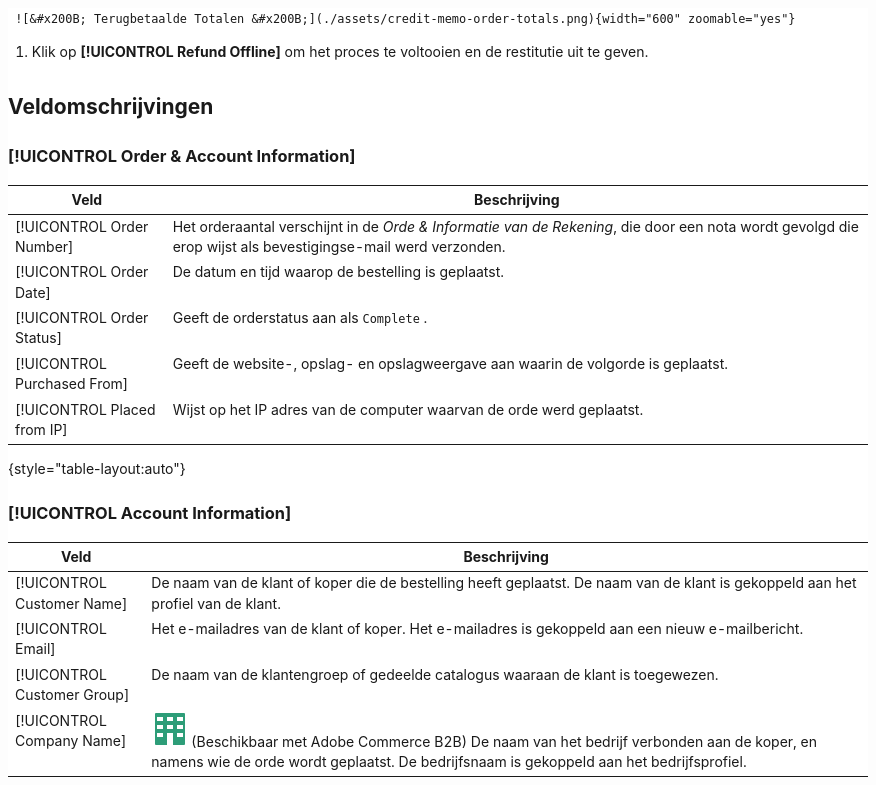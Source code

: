      ![&#x200B; Terugbetaalde Totalen &#x200B;](./assets/credit-memo-order-totals.png){width="600" zoomable="yes"}

1. Klik op **[!UICONTROL Refund Offline]** om het proces te voltooien en de restitutie uit te geven.

## Veldomschrijvingen

### [!UICONTROL Order & Account Information]

| Veld | Beschrijving |
|--- |--- |
| [!UICONTROL Order Number] | Het orderaantal verschijnt in de _Orde &amp; Informatie van de Rekening_, die door een nota wordt gevolgd die erop wijst als bevestigingse-mail werd verzonden. |
| [!UICONTROL Order Date] | De datum en tijd waarop de bestelling is geplaatst. |
| [!UICONTROL Order Status] | Geeft de orderstatus aan als `Complete` . |
| [!UICONTROL Purchased From] | Geeft de website-, opslag- en opslagweergave aan waarin de volgorde is geplaatst. |
| [!UICONTROL Placed from IP] | Wijst op het IP adres van de computer waarvan de orde werd geplaatst. |

{style="table-layout:auto"}

### [!UICONTROL Account Information]

| Veld | Beschrijving |
|--- |--- |
| [!UICONTROL Customer Name] | De naam van de klant of koper die de bestelling heeft geplaatst. De naam van de klant is gekoppeld aan het profiel van de klant. |
| [!UICONTROL Email] | Het e-mailadres van de klant of koper. Het e-mailadres is gekoppeld aan een nieuw e-mailbericht. |
| [!UICONTROL Customer Group] | De naam van de klantengroep of gedeelde catalogus waaraan de klant is toegewezen. |
| [!UICONTROL Company Name] | ![&#x200B; Adobe Commerce B2B &#x200B;](../assets/b2b.svg) (Beschikbaar met Adobe Commerce B2B) De naam van het bedrijf verbonden aan de koper, en namens wie de orde wordt geplaatst. De bedrijfsnaam is gekoppeld aan het bedrijfsprofiel. |


[1]: https://www.adobe.com/acrobat/pdf-reader.html "Adobe Reader ophalen"